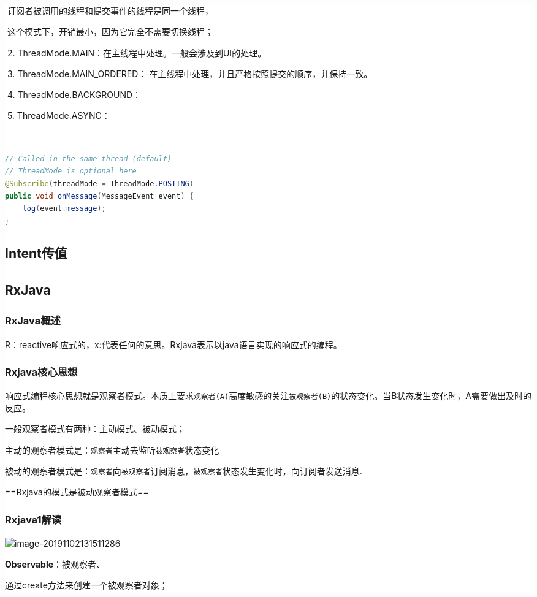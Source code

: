   ​	订阅者被调用的线程和提交事件的线程是同一个线程，

  ​	这个模式下，开销最小，因为它完全不需要切换线程；

  

  ​	2. ThreadMode.MAIN：在主线程中处理。一般会涉及到UI的处理。

  ​	3. ThreadMode.MAIN_ORDERED： 在主线程中处理，并且严格按照提交的顺序，并保持一致。

  ​	4. ThreadMode.BACKGROUND：

  ​	5. ThreadMode.ASYNC：

  ​	

  ```java
// Called in the same thread (default)
  // ThreadMode is optional here
  @Subscribe(threadMode = ThreadMode.POSTING)
  public void onMessage(MessageEvent event) {
      log(event.message);
  }
  ```
  
  ## 

## Intent传值







## RxJava

### RxJava概述

R：reactive响应式的，x:代表任何的意思。Rxjava表示以java语言实现的响应式的编程。

### Rxjava核心思想

响应式编程核心思想就是观察者模式。本质上要求`观察者(A)`高度敏感的关注`被观察者(B)`的状态变化。当B状态发生变化时，A需要做出及时的反应。

一般观察者模式有两种：主动模式、被动模式；

主动的观察者模式是：`观察者`主动去监听`被观察者`状态变化

被动的观察者模式是：`观察者`向`被观察者`订阅消息，`被观察者`状态发生变化时，向订阅者发送消息.

==Rxjava的模式是被动观察者模式==

### Rxjava1解读

![image-20191102131511286](https://ipic-coda.oss-cn-beijing.aliyuncs.com/2019-11-02-051512.png)

**Observable**：被观察者、

通过create方法来创建一个被观察者对象；
